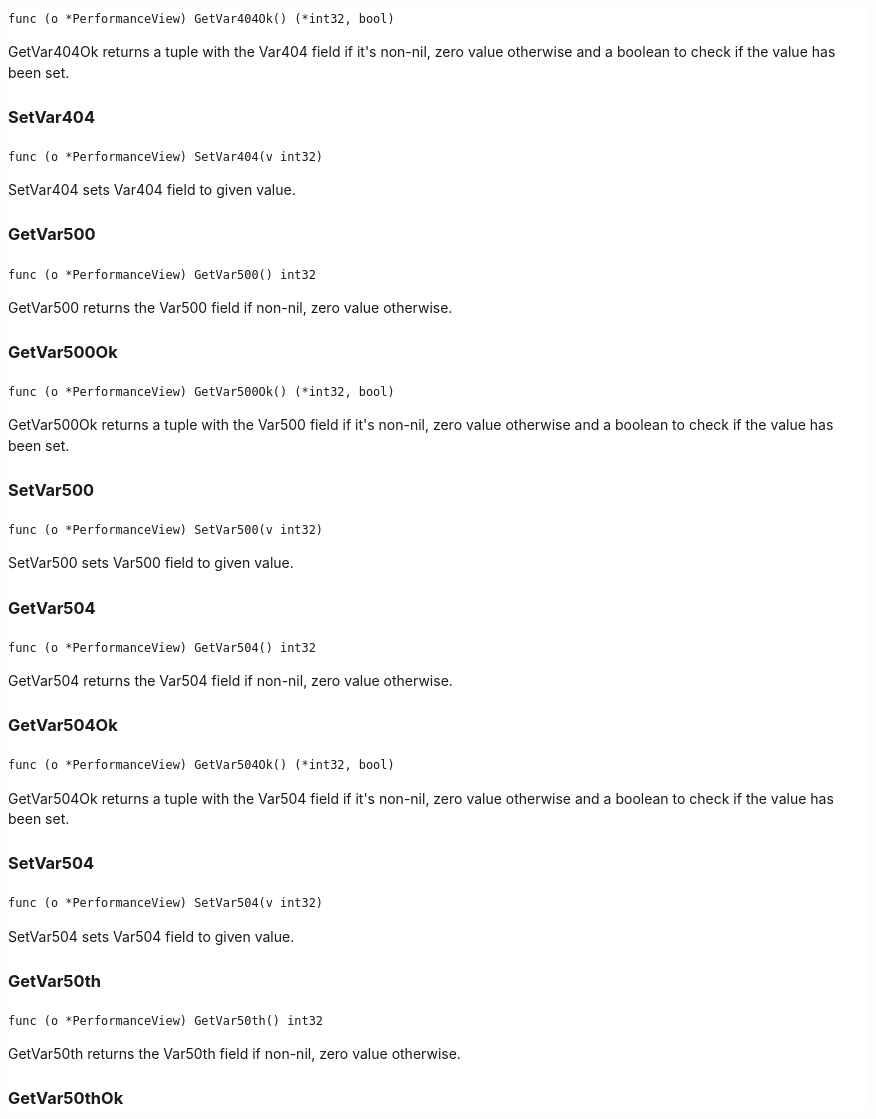 `func (o *PerformanceView) GetVar404Ok() (*int32, bool)`

GetVar404Ok returns a tuple with the Var404 field if it's non-nil, zero value otherwise
and a boolean to check if the value has been set.

### SetVar404

`func (o *PerformanceView) SetVar404(v int32)`

SetVar404 sets Var404 field to given value.


### GetVar500

`func (o *PerformanceView) GetVar500() int32`

GetVar500 returns the Var500 field if non-nil, zero value otherwise.

### GetVar500Ok

`func (o *PerformanceView) GetVar500Ok() (*int32, bool)`

GetVar500Ok returns a tuple with the Var500 field if it's non-nil, zero value otherwise
and a boolean to check if the value has been set.

### SetVar500

`func (o *PerformanceView) SetVar500(v int32)`

SetVar500 sets Var500 field to given value.


### GetVar504

`func (o *PerformanceView) GetVar504() int32`

GetVar504 returns the Var504 field if non-nil, zero value otherwise.

### GetVar504Ok

`func (o *PerformanceView) GetVar504Ok() (*int32, bool)`

GetVar504Ok returns a tuple with the Var504 field if it's non-nil, zero value otherwise
and a boolean to check if the value has been set.

### SetVar504

`func (o *PerformanceView) SetVar504(v int32)`

SetVar504 sets Var504 field to given value.


### GetVar50th

`func (o *PerformanceView) GetVar50th() int32`

GetVar50th returns the Var50th field if non-nil, zero value otherwise.

### GetVar50thOk
